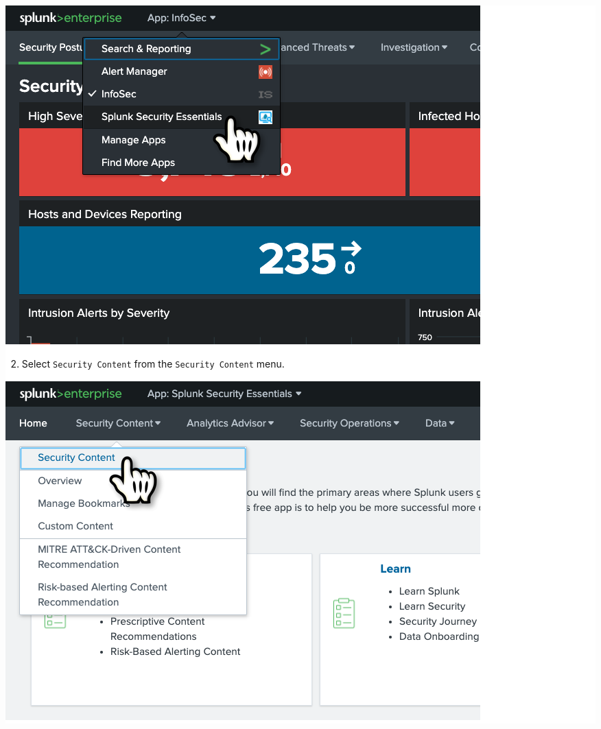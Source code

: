   ![Security Essentials](./Images/SecEssentials1.png)

2. Select `Security Content` from the `Security Content` menu.

  ![Security Essentials](./Images/SecEssentials2.png)

